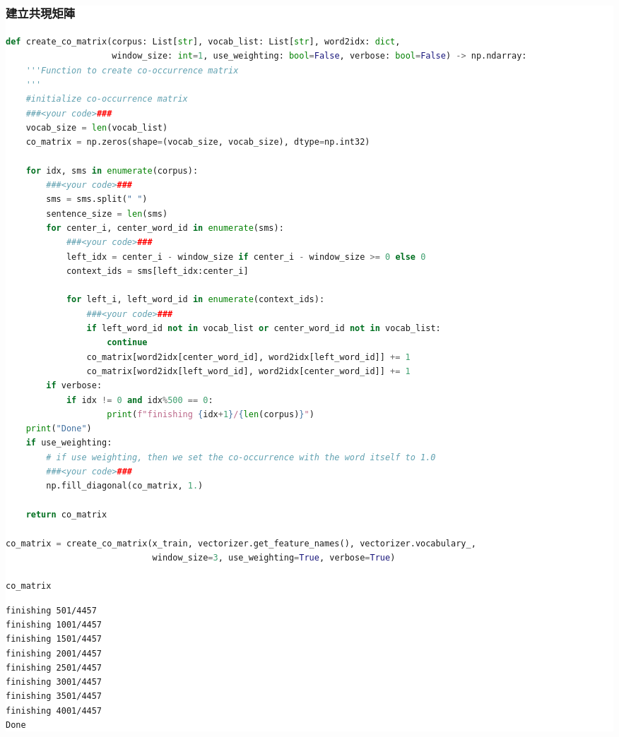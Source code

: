 

### 建立共現矩陣


```python
def create_co_matrix(corpus: List[str], vocab_list: List[str], word2idx: dict,
                     window_size: int=1, use_weighting: bool=False, verbose: bool=False) -> np.ndarray:
    '''Function to create co-occurrence matrix
    '''
    #initialize co-occurrence matrix
    ###<your code>###
    vocab_size = len(vocab_list)
    co_matrix = np.zeros(shape=(vocab_size, vocab_size), dtype=np.int32)
    
    for idx, sms in enumerate(corpus):
        ###<your code>###
        sms = sms.split(" ")
        sentence_size = len(sms)
        for center_i, center_word_id in enumerate(sms):
            ###<your code>###
            left_idx = center_i - window_size if center_i - window_size >= 0 else 0
            context_ids = sms[left_idx:center_i]
            
            for left_i, left_word_id in enumerate(context_ids):
                ###<your code>###
                if left_word_id not in vocab_list or center_word_id not in vocab_list:
                    continue
                co_matrix[word2idx[center_word_id], word2idx[left_word_id]] += 1
                co_matrix[word2idx[left_word_id], word2idx[center_word_id]] += 1
        if verbose:
            if idx != 0 and idx%500 == 0:
                    print(f"finishing {idx+1}/{len(corpus)}")
    print("Done")
    if use_weighting:
        # if use weighting, then we set the co-occurrence with the word itself to 1.0
        ###<your code>###
        np.fill_diagonal(co_matrix, 1.)
        
    return co_matrix

co_matrix = create_co_matrix(x_train, vectorizer.get_feature_names(), vectorizer.vocabulary_,
                             window_size=3, use_weighting=True, verbose=True)

co_matrix
```

    finishing 501/4457
    finishing 1001/4457
    finishing 1501/4457
    finishing 2001/4457
    finishing 2501/4457
    finishing 3001/4457
    finishing 3501/4457
    finishing 4001/4457
    Done

